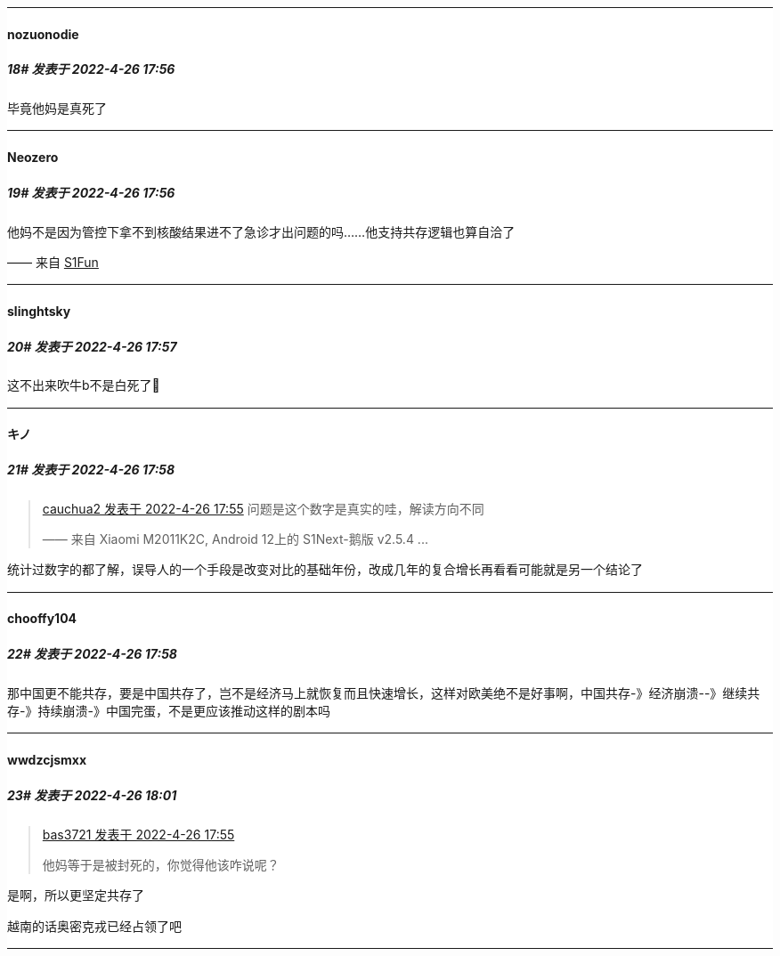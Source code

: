 *****

####  nozuonodie  
##### 18#       发表于 2022-4-26 17:56

毕竟他妈是真死了

*****

####  Neozero  
##### 19#       发表于 2022-4-26 17:56

他妈不是因为管控下拿不到核酸结果进不了急诊才出问题的吗……他支持共存逻辑也算自洽了

—— 来自 [S1Fun](https://s1fun.koalcat.com)

*****

####  slinghtsky  
##### 20#       发表于 2022-4-26 17:57

这不出来吹牛b不是白死了🐎

*****

####  キノ  
##### 21#       发表于 2022-4-26 17:58

<blockquote><a href="httphttps://bbs.saraba1st.com/2b/forum.php?mod=redirect&amp;goto=findpost&amp;pid=55595359&amp;ptid=2066496" target="_blank">cauchua2 发表于 2022-4-26 17:55</a>
问题是这个数字是真实的哇，解读方向不同

—— 来自 Xiaomi M2011K2C, Android 12上的 S1Next-鹅版 v2.5.4 ...</blockquote>
统计过数字的都了解，误导人的一个手段是改变对比的基础年份，改成几年的复合增长再看看可能就是另一个结论了

*****

####  chooffy104  
##### 22#       发表于 2022-4-26 17:58

那中国更不能共存，要是中国共存了，岂不是经济马上就恢复而且快速增长，这样对欧美绝不是好事啊，中国共存-》经济崩溃--》继续共存-》持续崩溃-》中国完蛋，不是更应该推动这样的剧本吗

*****

####  wwdzcjsmxx  
##### 23#       发表于 2022-4-26 18:01

<blockquote><a href="httphttps://bbs.saraba1st.com/2b/forum.php?mod=redirect&amp;goto=findpost&amp;pid=55595354&amp;ptid=2066496" target="_blank">bas3721 发表于 2022-4-26 17:55</a>

他妈等于是被封死的，你觉得他该咋说呢？</blockquote>
是啊，所以更坚定共存了

越南的话奥密克戎已经占领了吧

*****
